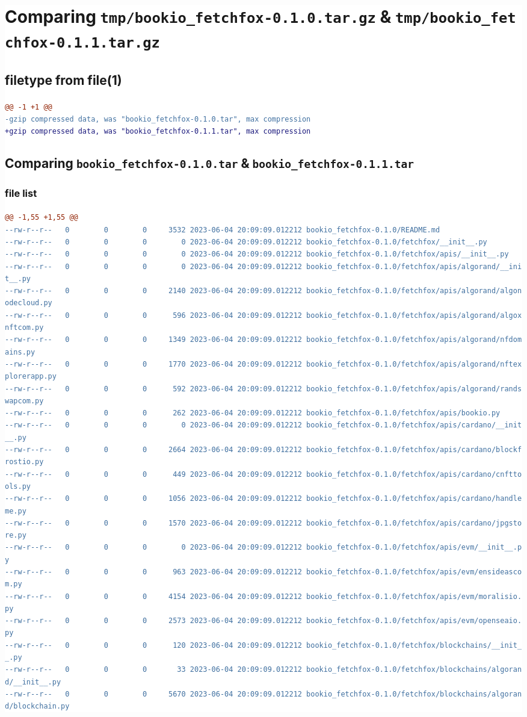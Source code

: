# Comparing `tmp/bookio_fetchfox-0.1.0.tar.gz` & `tmp/bookio_fetchfox-0.1.1.tar.gz`

## filetype from file(1)

```diff
@@ -1 +1 @@
-gzip compressed data, was "bookio_fetchfox-0.1.0.tar", max compression
+gzip compressed data, was "bookio_fetchfox-0.1.1.tar", max compression
```

## Comparing `bookio_fetchfox-0.1.0.tar` & `bookio_fetchfox-0.1.1.tar`

### file list

```diff
@@ -1,55 +1,55 @@
--rw-r--r--   0        0        0     3532 2023-06-04 20:09:09.012212 bookio_fetchfox-0.1.0/README.md
--rw-r--r--   0        0        0        0 2023-06-04 20:09:09.012212 bookio_fetchfox-0.1.0/fetchfox/__init__.py
--rw-r--r--   0        0        0        0 2023-06-04 20:09:09.012212 bookio_fetchfox-0.1.0/fetchfox/apis/__init__.py
--rw-r--r--   0        0        0        0 2023-06-04 20:09:09.012212 bookio_fetchfox-0.1.0/fetchfox/apis/algorand/__init__.py
--rw-r--r--   0        0        0     2140 2023-06-04 20:09:09.012212 bookio_fetchfox-0.1.0/fetchfox/apis/algorand/algonodecloud.py
--rw-r--r--   0        0        0      596 2023-06-04 20:09:09.012212 bookio_fetchfox-0.1.0/fetchfox/apis/algorand/algoxnftcom.py
--rw-r--r--   0        0        0     1349 2023-06-04 20:09:09.012212 bookio_fetchfox-0.1.0/fetchfox/apis/algorand/nfdomains.py
--rw-r--r--   0        0        0     1770 2023-06-04 20:09:09.012212 bookio_fetchfox-0.1.0/fetchfox/apis/algorand/nftexplorerapp.py
--rw-r--r--   0        0        0      592 2023-06-04 20:09:09.012212 bookio_fetchfox-0.1.0/fetchfox/apis/algorand/randswapcom.py
--rw-r--r--   0        0        0      262 2023-06-04 20:09:09.012212 bookio_fetchfox-0.1.0/fetchfox/apis/bookio.py
--rw-r--r--   0        0        0        0 2023-06-04 20:09:09.012212 bookio_fetchfox-0.1.0/fetchfox/apis/cardano/__init__.py
--rw-r--r--   0        0        0     2664 2023-06-04 20:09:09.012212 bookio_fetchfox-0.1.0/fetchfox/apis/cardano/blockfrostio.py
--rw-r--r--   0        0        0      449 2023-06-04 20:09:09.012212 bookio_fetchfox-0.1.0/fetchfox/apis/cardano/cnfttools.py
--rw-r--r--   0        0        0     1056 2023-06-04 20:09:09.012212 bookio_fetchfox-0.1.0/fetchfox/apis/cardano/handleme.py
--rw-r--r--   0        0        0     1570 2023-06-04 20:09:09.012212 bookio_fetchfox-0.1.0/fetchfox/apis/cardano/jpgstore.py
--rw-r--r--   0        0        0        0 2023-06-04 20:09:09.012212 bookio_fetchfox-0.1.0/fetchfox/apis/evm/__init__.py
--rw-r--r--   0        0        0      963 2023-06-04 20:09:09.012212 bookio_fetchfox-0.1.0/fetchfox/apis/evm/ensideascom.py
--rw-r--r--   0        0        0     4154 2023-06-04 20:09:09.012212 bookio_fetchfox-0.1.0/fetchfox/apis/evm/moralisio.py
--rw-r--r--   0        0        0     2573 2023-06-04 20:09:09.012212 bookio_fetchfox-0.1.0/fetchfox/apis/evm/openseaio.py
--rw-r--r--   0        0        0      120 2023-06-04 20:09:09.012212 bookio_fetchfox-0.1.0/fetchfox/blockchains/__init__.py
--rw-r--r--   0        0        0       33 2023-06-04 20:09:09.012212 bookio_fetchfox-0.1.0/fetchfox/blockchains/algorand/__init__.py
--rw-r--r--   0        0        0     5670 2023-06-04 20:09:09.012212 bookio_fetchfox-0.1.0/fetchfox/blockchains/algorand/blockchain.py
```